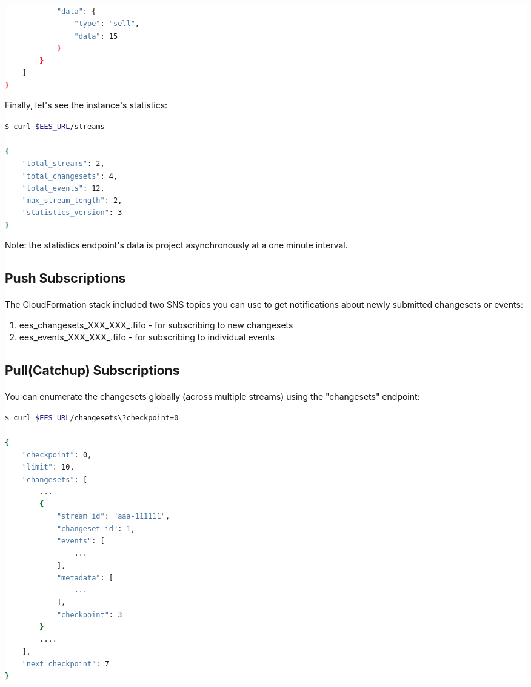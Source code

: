 ```sh
            "data": {
                "type": "sell",
                "data": 15
            }
        }
    ]
}   
```

Finally, let's see the instance's statistics:

```sh
$ curl $EES_URL/streams

{
    "total_streams": 2,
    "total_changesets": 4,
    "total_events": 12,
    "max_stream_length": 2,
    "statistics_version": 3
}
```
Note: the statistics endpoint's data is project asynchronously at a one minute interval.

<a name="PushSubscriptions"/>

## Push Subscriptions

The CloudFormation stack included two SNS topics you can use to get notifications about newly submitted changesets or events:

1. ees_changesets_XXX_XXX_.fifo - for subscribing to new changesets
2. ees_events_XXX_XXX_.fifo - for subscribing to individual events

<a name="PullSubscriptions"/>

## Pull(Catchup) Subscriptions

You can enumerate the changesets globally (across multiple streams) using the "changesets" endpoint:

```sh
$ curl $EES_URL/changesets\?checkpoint=0

{
    "checkpoint": 0,
    "limit": 10,
    "changesets": [
        ...
        {
            "stream_id": "aaa-111111",
            "changeset_id": 1,
            "events": [
                ...
            ],
            "metadata": [
                ...
            ],
            "checkpoint": 3
        }
        ....
    ],
    "next_checkpoint": 7
}
```
